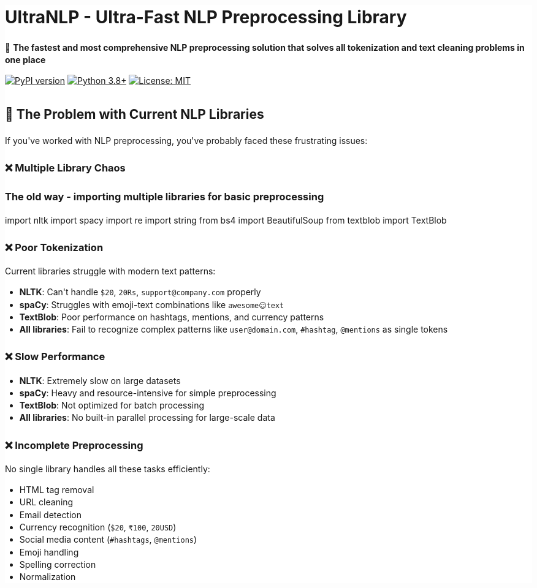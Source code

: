 # UltraNLP - Ultra-Fast NLP Preprocessing Library

🚀 **The fastest and most comprehensive NLP preprocessing solution that solves all tokenization and text cleaning problems in one place**

[![PyPI version](https://badge.fury.io/py/ultranlp.svg)](https://badge.fury.io/py/ultranlp)
[![Python 3.8+](https://img.shields.io/badge/python-3.8+-blue.svg)](https://www.python.org/downloads/release/python-380/)
[![License: MIT](https://img.shields.io/badge/License-MIT-yellow.svg)](https://opensource.org/licenses/MIT)

## 🤔 The Problem with Current NLP Libraries

If you've worked with NLP preprocessing, you've probably faced these frustrating issues:

### ❌ **Multiple Library Chaos**

### The old way - importing multiple libraries for basic preprocessing

import nltk
import spacy
import re
import string
from bs4 import BeautifulSoup
from textblob import TextBlob


### ❌ **Poor Tokenization**
Current libraries struggle with modern text patterns:
- **NLTK**: Can't handle `$20`, `20Rs`, `support@company.com` properly
- **spaCy**: Struggles with emoji-text combinations like `awesome😊text`
- **TextBlob**: Poor performance on hashtags, mentions, and currency patterns
- **All libraries**: Fail to recognize complex patterns like `user@domain.com`, `#hashtag`, `@mentions` as single tokens

### ❌ **Slow Performance**
- **NLTK**: Extremely slow on large datasets
- **spaCy**: Heavy and resource-intensive for simple preprocessing
- **TextBlob**: Not optimized for batch processing
- **All libraries**: No built-in parallel processing for large-scale data

### ❌ **Incomplete Preprocessing**
No single library handles all these tasks efficiently:
- HTML tag removal
- URL cleaning
- Email detection
- Currency recognition (`$20`, `₹100`, `20USD`)
- Social media content (`#hashtags`, `@mentions`)
- Emoji handling
- Spelling correction
- Normalization
